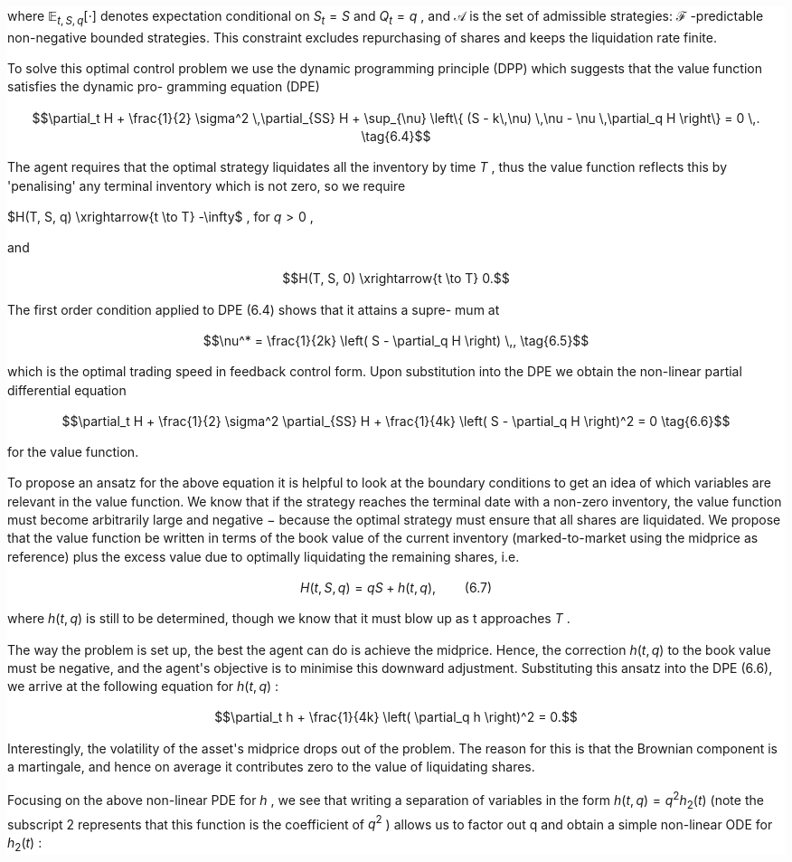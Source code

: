where  $\mathbb{E}_{t,S,q}[\cdot]$  denotes expectation conditional on  $S_t = S$  and  $Q_t = q$ , and  $\mathcal{A}$  is the set of admissible strategies:  $\mathcal{F}$ -predictable non-negative bounded strategies. This constraint excludes repurchasing of shares and keeps the liquidation rate finite.

To solve this optimal control problem we use the dynamic programming principle (DPP) which suggests that the value function satisfies the dynamic pro- $\text{gramming equation (DPE)}$ 

$$\partial_t H + \frac{1}{2} \sigma^2 \,\partial_{SS} H + \sup_{\nu} \left\{ (S - k\,\nu) \,\nu - \nu \,\partial_q H \right\} = 0 \,. \tag{6.4}$$

The agent requires that the optimal strategy liquidates all the inventory by time  $T$ , thus the value function reflects this by 'penalising' any terminal inventory which is not zero, so we require

 $H(T, S, q) \xrightarrow{t \to T} -\infty$ , for  $q > 0$ ,

and

$$H(T, S, 0) \xrightarrow{t \to T} 0.$$

The first order condition applied to DPE  $(6.4)$  shows that it attains a supre- $\text{mum at}$ 

$$\nu^* = \frac{1}{2k} \left( S - \partial_q H \right) \,, \tag{6.5}$$

which is the optimal trading speed in feedback control form. Upon substitution into the DPE we obtain the non-linear partial differential equation

$$\partial_t H + \frac{1}{2} \sigma^2 \partial_{SS} H + \frac{1}{4k} \left( S - \partial_q H \right)^2 = 0 \tag{6.6}$$

for the value function.

To propose an ansatz for the above equation it is helpful to look at the boundary conditions to get an idea of which variables are relevant in the value function. We know that if the strategy reaches the terminal date with a non-zero inventory, the value function must become arbitrarily large and negative  $-$  because the optimal strategy must ensure that all shares are liquidated. We propose that the value function be written in terms of the book value of the current inventory (marked-to-market using the midprice as reference) plus the excess value due to optimally liquidating the remaining shares, i.e.

$$H(t, S, q) = q S + h(t, q), \qquad (6.7)$$

where  $h(t,q)$  is still to be determined, though we know that it must blow up as t approaches  $T$ .

The way the problem is set up, the best the agent can do is achieve the midprice. Hence, the correction  $h(t,q)$  to the book value must be negative, and the agent's objective is to minimise this downward adjustment. Substituting this ansatz into the DPE (6.6), we arrive at the following equation for  $h(t, q)$ :

$$\partial_t h + \frac{1}{4k} \left( \partial_q h \right)^2 = 0.$$

Interestingly, the volatility of the asset's midprice drops out of the problem. The reason for this is that the Brownian component is a martingale, and hence on average it contributes zero to the value of liquidating shares.

Focusing on the above non-linear PDE for  $h$ , we see that writing a separation of variables in the form  $h(t,q) = q^2 h_2(t)$  (note the subscript 2 represents that this function is the coefficient of  $q^2$ ) allows us to factor out q and obtain a simple non-linear ODE for  $h_2(t)$ :
